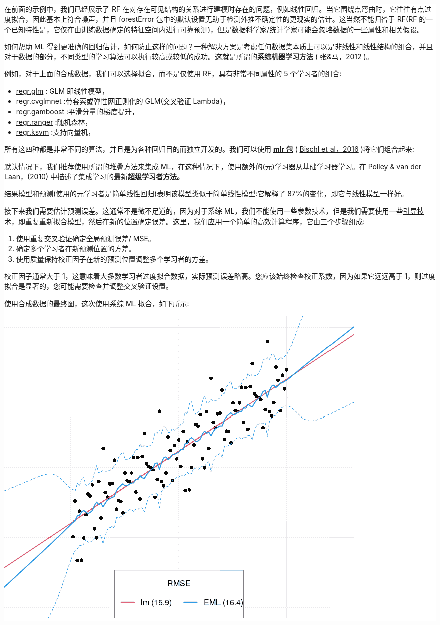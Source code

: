 在前面的示例中，我们已经展示了 RF 在对存在可见结构的关系进行建模时存在的问题，例如线性回归。当它围绕点弯曲时，它往往有点过度拟合，因此基本上符合噪声，并且 forestError 包中的默认设置无助于检测外推不确定性的更现实的估计。这当然不能归咎于 RF(RF 的一个已知特性是，它仅在由训练数据确定的特征空间内进行可靠预测)，但是数据科学家/统计学家可能会忽略数据的一些属性和相关假设。

如何帮助 ML 得到更准确的回归估计，如何防止这样的问题？一种解决方案是考虑任何数据集本质上可以是非线性和线性结构的组合，并且对于数据的部分，不同类型的学习算法可以执行较高或较低的成功。这就是所谓的**系综机器学习方法** ( [张&马，2012](https://www.springer.com/gp/book/9781441993250) )。

例如，对于上面的合成数据，我们可以选择拟合，而不是仅使用 RF，具有非常不同属性的 5 个学习者的组合:

*   [regr.glm](http://www.rdocumentation.org/packages/stats/) : GLM 即线性模型，
*   [regr.cvglmnet](http://www.rdocumentation.org/packages/glmnet/) :带套索或弹性网正则化的 GLM(交叉验证 Lambda)，
*   [regr.gamboost](http://www.rdocumentation.org/packages/mboost/) :平滑分量的梯度提升，
*   [regr.ranger](http://www.rdocumentation.org/packages/ranger/) :随机森林，
*   [regr.ksvm](http://www.rdocumentation.org/packages/kernlab/) :支持向量机，

所有这四种都是非常不同的算法，并且是为各种回归目的而独立开发的。我们可以使用 [**mlr 包**](https://mlr.mlr-org.com/) ( [Bischl et al，2016](https://jmlr.org/papers/v17/15-066.html) )将它们组合起来:

默认情况下，我们推荐使用所谓的堆叠方法来集成 ML，在这种情况下，使用额外的(元)学习器从基础学习器学习。在 [Polley & van der Laan，(2010)](https://biostats.bepress.com/ucbbiostat/paper266/) 中描述了集成学习的最新**超级学习者方法。**

结果模型和预测(使用的元学习者是简单线性回归)表明该模型类似于简单线性模型:它解释了 87%的变化，即它与线性模型一样好。

接下来我们需要估计预测误差。这通常不是微不足道的，因为对于系综 ML，我们不能使用一些参数技术，但是我们需要使用一些[引导技术](/@qucit/a-simple-technique-to-estimate-prediction-intervals-for-any-regression-model-2dd73f630bcb)，即重复重新拟合模型，然后在新的位置确定误差。这里，我们应用一个简单的高效计算程序，它由三个步骤组成:

1.  使用重复交叉验证确定全局预测误差/ MSE。
2.  确定多个学习者在新预测位置的方差。
3.  使用质量保持校正因子在新的预测位置调整多个学习者的方差。

校正因子通常大于 1，这意味着大多数学习者过度拟合数据，实际预测误差略高。您应该始终检查校正系数，因为如果它远远高于 1，则过度拟合是显著的，您可能需要检查并调整交叉验证设置。

使用合成数据的最终图，这次使用系综 ML 拟合，如下所示:

![](img/3e17ff2f3e1ff805e2dc97cb65f83982.png)
